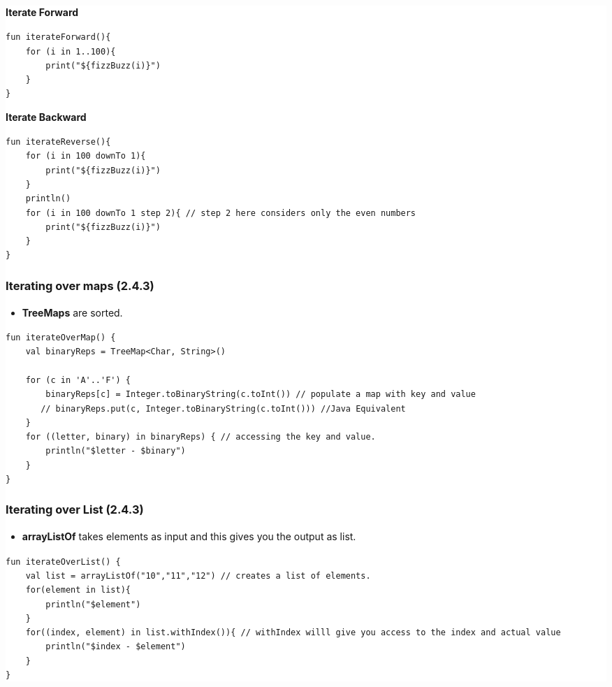 **Iterate Forward**

```
fun iterateForward(){
    for (i in 1..100){
        print("${fizzBuzz(i)}")
    }
}
```

**Iterate Backward**

```
fun iterateReverse(){
    for (i in 100 downTo 1){
        print("${fizzBuzz(i)}")
    }
    println()
    for (i in 100 downTo 1 step 2){ // step 2 here considers only the even numbers
        print("${fizzBuzz(i)}")
    }
}
```
### Iterating over maps (2.4.3)

- **TreeMaps** are sorted.
```
fun iterateOverMap() {
    val binaryReps = TreeMap<Char, String>()

    for (c in 'A'..'F') {
        binaryReps[c] = Integer.toBinaryString(c.toInt()) // populate a map with key and value
       // binaryReps.put(c, Integer.toBinaryString(c.toInt())) //Java Equivalent
    }
    for ((letter, binary) in binaryReps) { // accessing the key and value.
        println("$letter - $binary")
    }
}
```
### Iterating over List (2.4.3)

- **arrayListOf** takes elements as input and this gives you the output as list.

```
fun iterateOverList() {
    val list = arrayListOf("10","11","12") // creates a list of elements.
    for(element in list){
        println("$element")
    }
    for((index, element) in list.withIndex()){ // withIndex willl give you access to the index and actual value
        println("$index - $element")
    }
}
```
